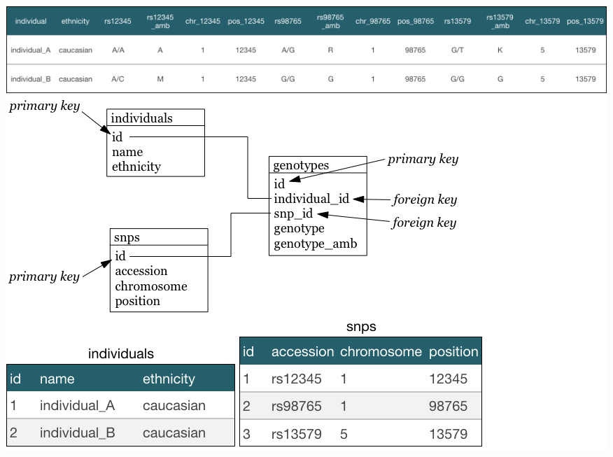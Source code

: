 
<img src="assets/many-columns.png">

<img src="assets/primary_foreign_keys.png">


<img src="assets/normal-individuals.png">

<img src="assets/normal-snps.png">

